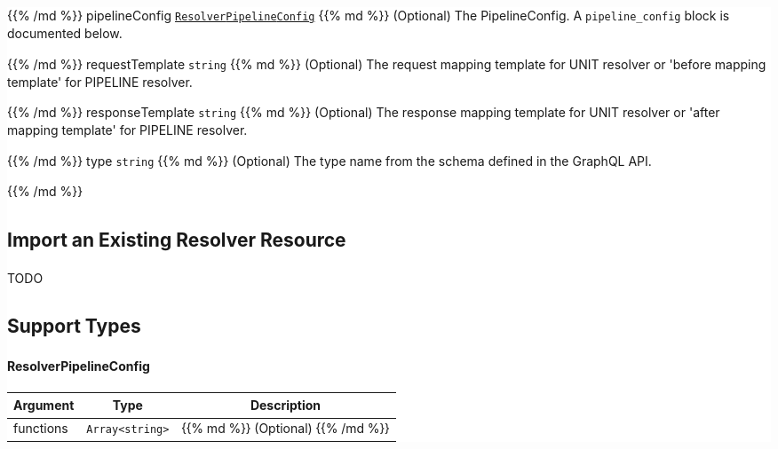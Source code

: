 {{% /md %}}</td>
        </tr>
        <tr>
            <td class="align-top">pipeline<wbr>Config</td>
            <td class="align-top"><code><a href="#resolverpipelineconfig">Resolver<wbr>Pipeline<wbr>Config</a></code></td>
            <td class="align-top">{{% md %}}
(Optional) The PipelineConfig. A `pipeline_config` block is documented below.

{{% /md %}}</td>
        </tr>
        <tr>
            <td class="align-top">request<wbr>Template</td>
            <td class="align-top"><code>string</code></td>
            <td class="align-top">{{% md %}}
(Optional) The request mapping template for UNIT resolver or 'before mapping template' for PIPELINE resolver.

{{% /md %}}</td>
        </tr>
        <tr>
            <td class="align-top">response<wbr>Template</td>
            <td class="align-top"><code>string</code></td>
            <td class="align-top">{{% md %}}
(Optional) The response mapping template for UNIT resolver or 'after mapping template' for PIPELINE resolver.

{{% /md %}}</td>
        </tr>
        <tr>
            <td class="align-top">type</td>
            <td class="align-top"><code>string</code></td>
            <td class="align-top">{{% md %}}
(Optional) The type name from the schema defined in the GraphQL API.

{{% /md %}}</td>
        </tr>
    </tbody>
</table>

## Import an Existing Resolver Resource

TODO

## Support Types

#### ResolverPipelineConfig

<table class="ml-6">
    <thead>
        <tr>
            <th>Argument</th>
            <th>Type</th>
            <th>Description</th>
        </tr>
    </thead>
    <tbody>
        <tr>
            <td class="align-top">functions</td>
            <td class="align-top"><code>Array&lt;<wbr>string<wbr>&gt;</code></td>
            <td class="align-top">{{% md %}}
(Optional) 
{{% /md %}}</td>
        </tr>
    </tbody>